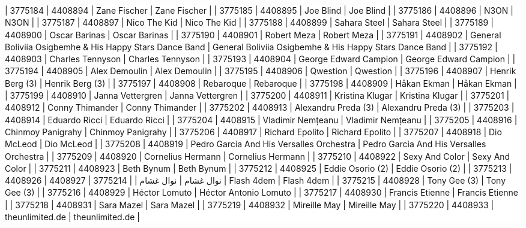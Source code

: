 | 3775184 | 4408894 | Zane Fischer | Zane Fischer |
| 3775185 | 4408895 | Joe Blind | Joe Blind |
| 3775186 | 4408896 | N3ON | N3ON |
| 3775187 | 4408897 | Nico The Kid | Nico The Kid |
| 3775188 | 4408899 | Sahara Steel | Sahara Steel |
| 3775189 | 4408900 | Oscar Barinas | Oscar Barinas |
| 3775190 | 4408901 | Robert Meza | Robert Meza |
| 3775191 | 4408902 | General Boliviia Osigbemhe & His Happy Stars Dance Band | General Boliviia Osigbemhe & His Happy Stars Dance Band |
| 3775192 | 4408903 | Charles Tennyson | Charles Tennyson |
| 3775193 | 4408904 | George Edward Campion | George Edward Campion |
| 3775194 | 4408905 | Alex Demoulin | Alex Demoulin |
| 3775195 | 4408906 | Qwestion | Qwestion |
| 3775196 | 4408907 | Henrik Berg (3) | Henrik Berg (3) |
| 3775197 | 4408908 | Rebaroque | Rebaroque |
| 3775198 | 4408909 | Håkan Ekman | Håkan Ekman |
| 3775199 | 4408910 | Janna Vettergren | Janna Vettergren |
| 3775200 | 4408911 | Kristina Klugar | Kristina Klugar |
| 3775201 | 4408912 | Conny Thimander | Conny Thimander |
| 3775202 | 4408913 | Alexandru Preda (3) | Alexandru Preda (3) |
| 3775203 | 4408914 | Eduardo Ricci | Eduardo Ricci |
| 3775204 | 4408915 | Vladimir Nemțeanu | Vladimir Nemțeanu |
| 3775205 | 4408916 | Chinmoy Panigrahy | Chinmoy Panigrahy |
| 3775206 | 4408917 | Richard Epolito | Richard Epolito |
| 3775207 | 4408918 | Dio McLeod | Dio McLeod |
| 3775208 | 4408919 | Pedro Garcia And His Versalles Orchestra | Pedro Garcia And His Versalles Orchestra |
| 3775209 | 4408920 | Cornelius Hermann | Cornelius Hermann |
| 3775210 | 4408922 | Sexy And Color | Sexy And Color |
| 3775211 | 4408923 | Beth Bynum | Beth Bynum |
| 3775212 | 4408925 | Eddie Osorio (2) | Eddie Osorio (2) |
| 3775213 | 4408926 | نوال غشام | نوال غشام |
| 3775214 | 4408927 | Flash 4dem | Flash 4dem |
| 3775215 | 4408928 | Tony Gee (3) | Tony Gee (3) |
| 3775216 | 4408929 | Héctor Lomuto | Héctor Antonio Lomuto |
| 3775217 | 4408930 | Francis Etienne | Francis Etienne |
| 3775218 | 4408931 | Sara Mazel | Sara Mazel |
| 3775219 | 4408932 | Mireille May | Mireille May |
| 3775220 | 4408933 | theunlimited.de | theunlimited.de |